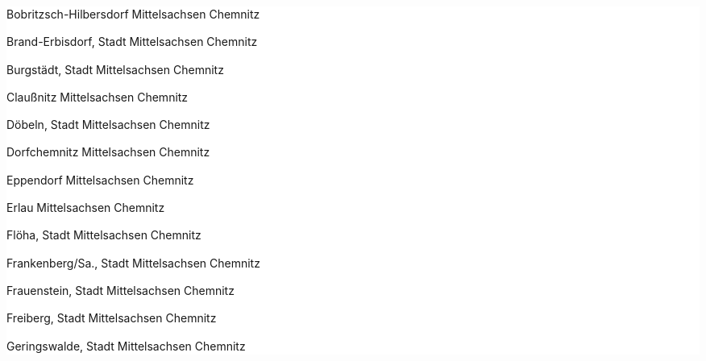 
Bobritzsch-Hilbersdorf
Mittelsachsen
Chemnitz


Brand-Erbisdorf, Stadt
Mittelsachsen
Chemnitz


Burgstädt, Stadt
Mittelsachsen
Chemnitz


Claußnitz
Mittelsachsen
Chemnitz


Döbeln, Stadt
Mittelsachsen
Chemnitz


Dorfchemnitz
Mittelsachsen
Chemnitz


Eppendorf
Mittelsachsen
Chemnitz


Erlau
Mittelsachsen
Chemnitz


Flöha, Stadt
Mittelsachsen
Chemnitz


Frankenberg/Sa., Stadt
Mittelsachsen
Chemnitz


Frauenstein, Stadt
Mittelsachsen
Chemnitz


Freiberg, Stadt
Mittelsachsen
Chemnitz


Geringswalde, Stadt
Mittelsachsen
Chemnitz
